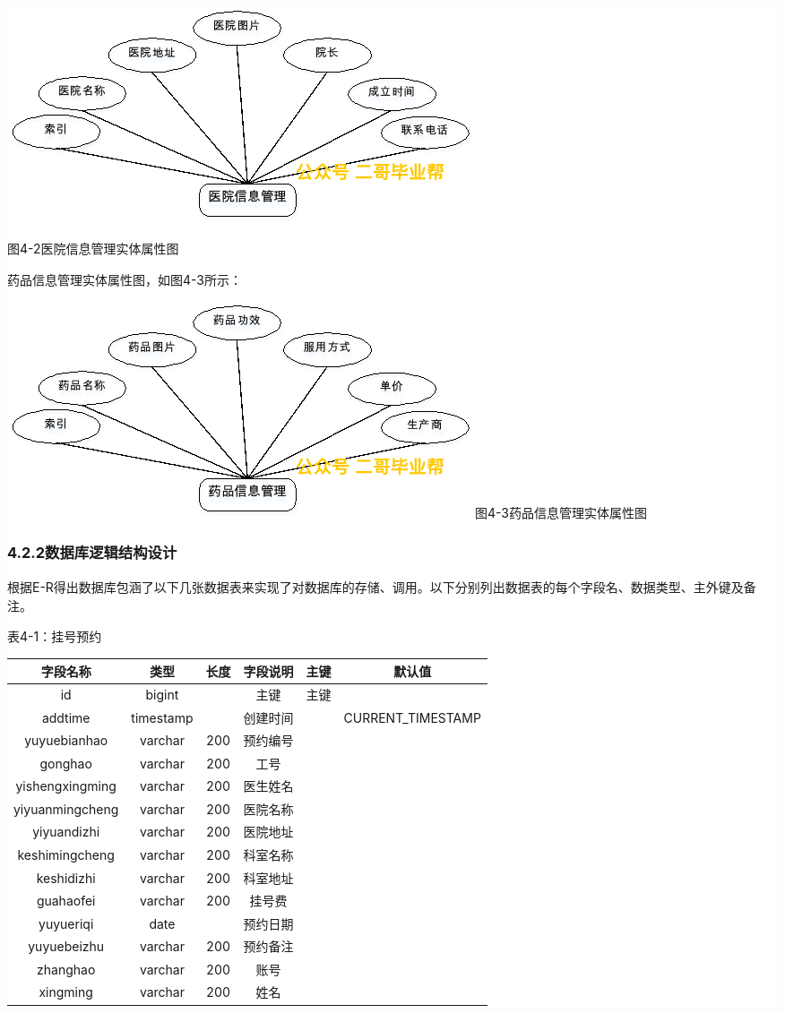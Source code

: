 ![](/md/blog.015.png)

图4-2医院信息管理实体属性图

药品信息管理实体属性图，如图4-3所示：

![](/md/blog.016.png)图4-3药品信息管理实体属性图
### 4.2.2数据库逻辑结构设计
根据E-R得出数据库包涵了以下几张数据表来实现了对数据库的存储、调用。以下分别列出数据表的每个字段名、数据类型、主外键及备注。

表4-1：挂号预约

|字段名称|类型|长度|字段说明|主键|默认值|
| :-: | :-: | :-: | :-: | :-: | :-: |
|id|bigint||主键|主键||
|addtime|timestamp||创建时间||CURRENT\_TIMESTAMP|
|yuyuebianhao|varchar|200|预约编号|||
|gonghao|varchar|200|工号|||
|yishengxingming|varchar|200|医生姓名|||
|yiyuanmingcheng|varchar|200|医院名称|||
|yiyuandizhi|varchar|200|医院地址|||
|keshimingcheng|varchar|200|科室名称|||
|keshidizhi|varchar|200|科室地址|||
|guahaofei|varchar|200|挂号费|||
|yuyueriqi|date||预约日期|||
|yuyuebeizhu|varchar|200|预约备注|||
|zhanghao|varchar|200|账号|||
|xingming|varchar|200|姓名|||